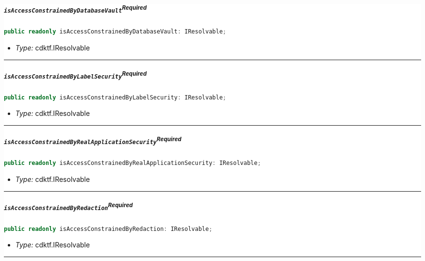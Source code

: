 
##### `isAccessConstrainedByDatabaseVault`<sup>Required</sup> <a name="isAccessConstrainedByDatabaseVault" id="rhizo-co-terraform-provider-oci.dataOciDataSafeSecurityPolicyReportDatabaseTableAccessEntry.DataOciDataSafeSecurityPolicyReportDatabaseTableAccessEntry.property.isAccessConstrainedByDatabaseVault"></a>

```typescript
public readonly isAccessConstrainedByDatabaseVault: IResolvable;
```

- *Type:* cdktf.IResolvable

---

##### `isAccessConstrainedByLabelSecurity`<sup>Required</sup> <a name="isAccessConstrainedByLabelSecurity" id="rhizo-co-terraform-provider-oci.dataOciDataSafeSecurityPolicyReportDatabaseTableAccessEntry.DataOciDataSafeSecurityPolicyReportDatabaseTableAccessEntry.property.isAccessConstrainedByLabelSecurity"></a>

```typescript
public readonly isAccessConstrainedByLabelSecurity: IResolvable;
```

- *Type:* cdktf.IResolvable

---

##### `isAccessConstrainedByRealApplicationSecurity`<sup>Required</sup> <a name="isAccessConstrainedByRealApplicationSecurity" id="rhizo-co-terraform-provider-oci.dataOciDataSafeSecurityPolicyReportDatabaseTableAccessEntry.DataOciDataSafeSecurityPolicyReportDatabaseTableAccessEntry.property.isAccessConstrainedByRealApplicationSecurity"></a>

```typescript
public readonly isAccessConstrainedByRealApplicationSecurity: IResolvable;
```

- *Type:* cdktf.IResolvable

---

##### `isAccessConstrainedByRedaction`<sup>Required</sup> <a name="isAccessConstrainedByRedaction" id="rhizo-co-terraform-provider-oci.dataOciDataSafeSecurityPolicyReportDatabaseTableAccessEntry.DataOciDataSafeSecurityPolicyReportDatabaseTableAccessEntry.property.isAccessConstrainedByRedaction"></a>

```typescript
public readonly isAccessConstrainedByRedaction: IResolvable;
```

- *Type:* cdktf.IResolvable

---